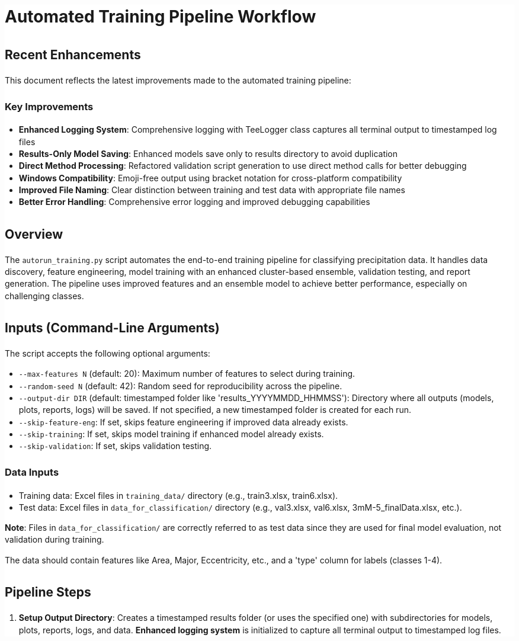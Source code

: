 # Automated Training Pipeline Workflow

## Recent Enhancements

This document reflects the latest improvements made to the automated training pipeline:

### Key Improvements
- **Enhanced Logging System**: Comprehensive logging with TeeLogger class captures all terminal output to timestamped log files
- **Results-Only Model Saving**: Enhanced models save only to results directory to avoid duplication
- **Direct Method Processing**: Refactored validation script generation to use direct method calls for better debugging
- **Windows Compatibility**: Emoji-free output using bracket notation for cross-platform compatibility
- **Improved File Naming**: Clear distinction between training and test data with appropriate file names
- **Better Error Handling**: Comprehensive error logging and improved debugging capabilities

## Overview
The `autorun_training.py` script automates the end-to-end training pipeline for classifying precipitation data. It handles data discovery, feature engineering, model training with an enhanced cluster-based ensemble, validation testing, and report generation. The pipeline uses improved features and an ensemble model to achieve better performance, especially on challenging classes.

## Inputs (Command-Line Arguments)
The script accepts the following optional arguments:

- `--max-features N` (default: 20): Maximum number of features to select during training.
- `--random-seed N` (default: 42): Random seed for reproducibility across the pipeline.
- `--output-dir DIR` (default: timestamped folder like 'results_YYYYMMDD_HHMMSS'): Directory where all outputs (models, plots, reports, logs) will be saved. If not specified, a new timestamped folder is created for each run.
- `--skip-feature-eng`: If set, skips feature engineering if improved data already exists.
- `--skip-training`: If set, skips model training if enhanced model already exists.
- `--skip-validation`: If set, skips validation testing.

### Data Inputs
- Training data: Excel files in `training_data/` directory (e.g., train3.xlsx, train6.xlsx).
- Test data: Excel files in `data_for_classification/` directory (e.g., val3.xlsx, val6.xlsx, 3mM-5_finalData.xlsx, etc.).

**Note**: Files in `data_for_classification/` are correctly referred to as test data since they are used for final model evaluation, not validation during training.

The data should contain features like Area, Major, Eccentricity, etc., and a 'type' column for labels (classes 1-4).

## Pipeline Steps
1. **Setup Output Directory**: Creates a timestamped results folder (or uses the specified one) with subdirectories for models, plots, reports, logs, and data. **Enhanced logging system** is initialized to capture all terminal output to timestamped log files.
